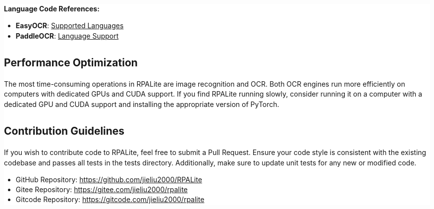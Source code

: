 **Language Code References:**

- **EasyOCR**: [Supported Languages](https://github.com/JaidedAI/EasyOCR#supported-languages)
- **PaddleOCR**: [Language Support](https://github.com/PaddlePaddle/PaddleOCR/blob/release/2.7/doc/doc_en/multi_languages_en.md)

## Performance Optimization

The most time-consuming operations in RPALite are image recognition and OCR. Both OCR engines run more efficiently on computers with dedicated GPUs and CUDA support. If you find RPALite running slowly, consider running it on a computer with a dedicated GPU and CUDA support and installing the appropriate version of PyTorch.

## Contribution Guidelines

If you wish to contribute code to RPALite, feel free to submit a Pull Request. Ensure your code style is consistent with the existing codebase and passes all tests in the tests directory. Additionally, make sure to update unit tests for any new or modified code.

- GitHub Repository: https://github.com/jieliu2000/RPALite
- Gitee Repository: https://gitee.com/jieliu2000/rpalite
- Gitcode Repository: https://gitcode.com/jieliu2000/rpalite
